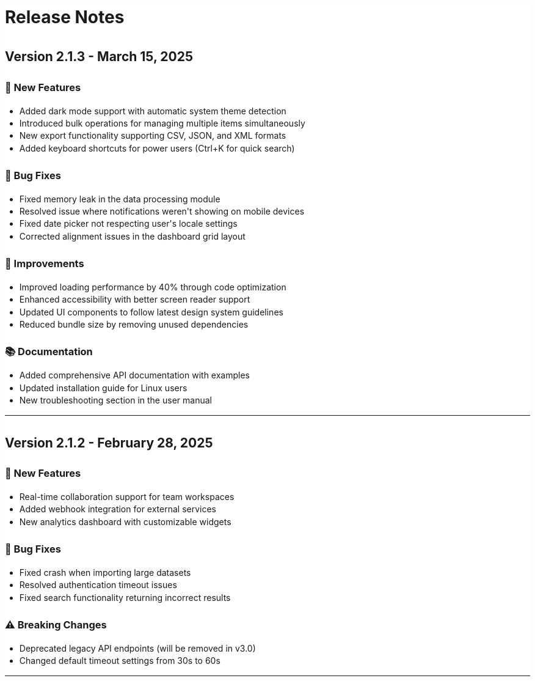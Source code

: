 # Release Notes

## Version 2.1.3 - March 15, 2025

### 🚀 New Features
- Added dark mode support with automatic system theme detection
- Introduced bulk operations for managing multiple items simultaneously
- New export functionality supporting CSV, JSON, and XML formats
- Added keyboard shortcuts for power users (Ctrl+K for quick search)

### 🐛 Bug Fixes
- Fixed memory leak in the data processing module
- Resolved issue where notifications weren't showing on mobile devices
- Fixed date picker not respecting user's locale settings
- Corrected alignment issues in the dashboard grid layout

### 🔧 Improvements
- Improved loading performance by 40% through code optimization
- Enhanced accessibility with better screen reader support
- Updated UI components to follow latest design system guidelines
- Reduced bundle size by removing unused dependencies

### 📚 Documentation
- Added comprehensive API documentation with examples
- Updated installation guide for Linux users
- New troubleshooting section in the user manual

---

## Version 2.1.2 - February 28, 2025

### 🚀 New Features
- Real-time collaboration support for team workspaces
- Added webhook integration for external services
- New analytics dashboard with customizable widgets

### 🐛 Bug Fixes
- Fixed crash when importing large datasets
- Resolved authentication timeout issues
- Fixed search functionality returning incorrect results

### ⚠️ Breaking Changes
- Deprecated legacy API endpoints (will be removed in v3.0)
- Changed default timeout settings from 30s to 60s

---
